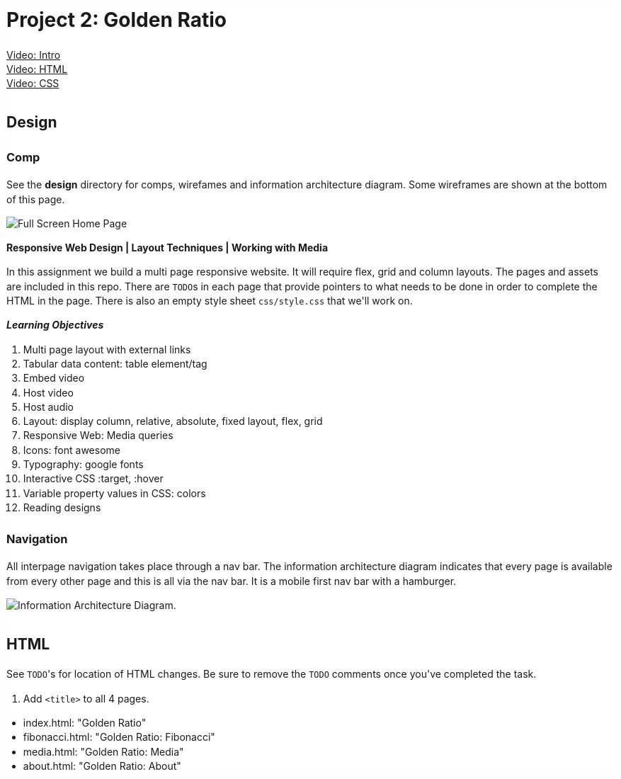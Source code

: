 # Project 2: Golden Ratio 

[Video: Intro](https://youtu.be/ptLeRf5Y6WQ)  
[Video: HTML](https://youtu.be/SlotB48EcA0)  
[Video: CSS](https://youtu.be/VU9IoNcOgFg)  

## Design

### Comp
See the **design** directory for comps, wirefames and information architecture diagram.  Some wireframes are shown at the bottom of this page.

![Full Screen Home Page](./design/comps/golden-ratio-index-full.png)

**Responsive Web Design | Layout Techniques | Working with Media**  

In this assignment we build a multi page responsive website. It will require flex, grid and column layouts.  The pages and assets are included in this repo.  There are `TODO`s in each page that provide pointers to what needs to be done in order to complete the HTML in the page.  There is also an empty style sheet `css/style.css` that we'll work on.

***Learning Objectives***  

1. Multi page layout with external links
2. Tabular data content: table element/tag
3. Embed video
4. Host video
5. Host audio
6. Layout: display column, relative, absolute, fixed layout,	flex, grid
7. Responsive Web: Media queries
8. Icons: font awesome
9. Typography: google fonts
10. Interactive CSS	:target, :hover
11. Variable property values in CSS: colors 
12. Reading designs

### Navigation
All interpage navigation takes place through a nav bar. The information architecture diagram indicates that every page is available from every other page and this is all via the nav bar.  It is a mobile first nav bar with a hamburger.  

![Information Architecture Diagram](design/golden-ratio-info-architecture.png).

## HTML
See `TODO`'s for location of HTML changes.  Be sure to remove the `TODO` comments once you've completed the task.

1. Add `<title>` to all 4 pages. 
 - index.html: "Golden Ratio"
 - fibonacci.html: "Golden Ratio: Fibonacci"
 - media.html: "Golden Ratio: Media"
 - about.html: "Golden Ratio: About"
